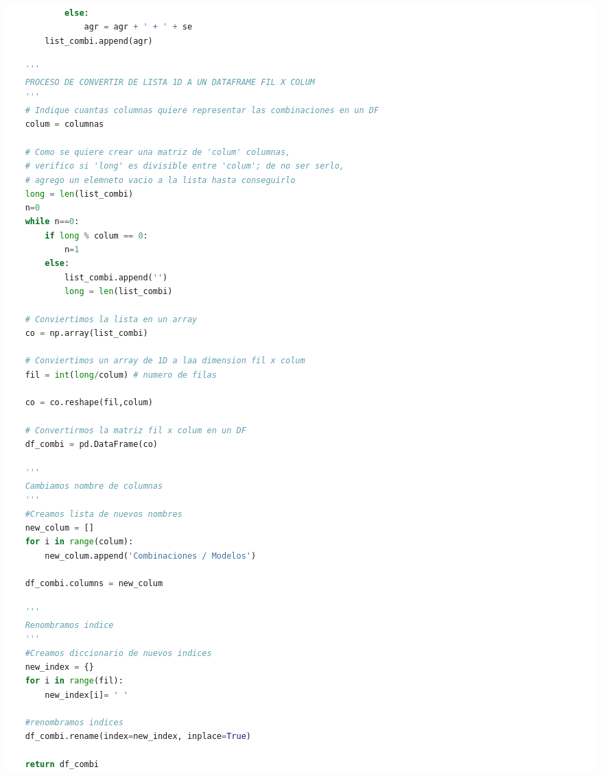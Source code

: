 ```python
            else:
                agr = agr + ' + ' + se
        list_combi.append(agr)
        
    '''
    PROCESO DE CONVERTIR DE LISTA 1D A UN DATAFRAME FIL X COLUM
    '''
    # Indique cuantas columnas quiere representar las combinaciones en un DF
    colum = columnas

    # Como se quiere crear una matriz de 'colum' columnas, 
    # verifico si 'long' es divisible entre 'colum'; de no ser serlo, 
    # agrego un elemneto vacio a la lista hasta conseguirlo
    long = len(list_combi)
    n=0
    while n==0:
        if long % colum == 0: 
            n=1
        else:
            list_combi.append('')
            long = len(list_combi)
            
    # Conviertimos la lista en un array
    co = np.array(list_combi)

    # Conviertimos un array de 1D a laa dimension fil x colum
    fil = int(long/colum) # numero de filas

    co = co.reshape(fil,colum)

    # Convertirmos la matriz fil x colum en un DF
    df_combi = pd.DataFrame(co)

    '''
    Cambiamos nombre de columnas
    '''
    #Creamos lista de nuevos nombres
    new_colum = []
    for i in range(colum):
        new_colum.append('Combinaciones / Modelos')

    df_combi.columns = new_colum

    '''
    Renombramos indice
    '''
    #Creamos diccionario de nuevos indices
    new_index = {}
    for i in range(fil):
        new_index[i]= ' '

    #renombramos indices
    df_combi.rename(index=new_index, inplace=True)
    
    return df_combi    
```
